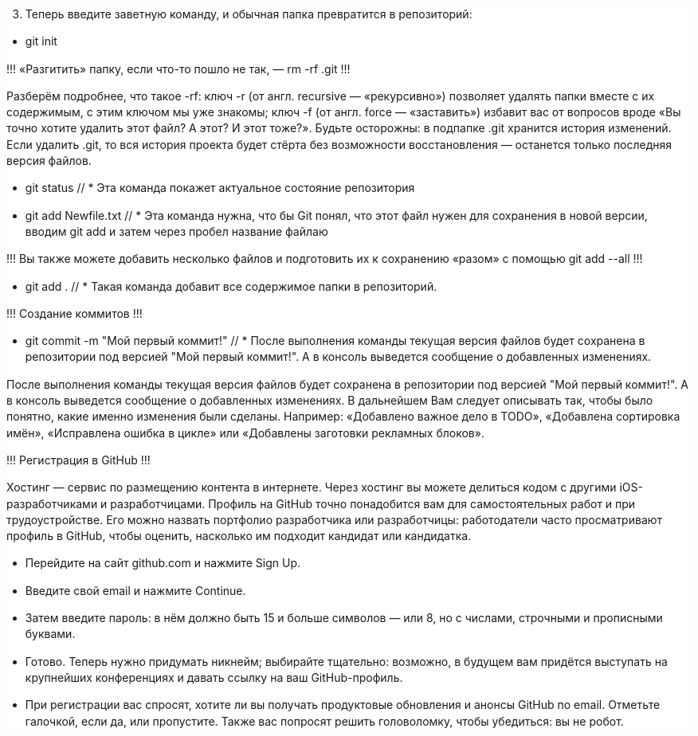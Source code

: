 3. Теперь введите заветную команду, и обычная папка превратится в репозиторий:

- git init 

!!! «Разгитить» папку, если что-то пошло не так, — rm -rf .git !!!

Разберём подробнее, что такое -rf:
ключ -r (от англ. recursive — «рекурсивно») позволяет удалять папки вместе с их содержимым, с этим ключом мы уже знакомы;
ключ -f (от англ. force — «заставить») избавит вас от вопросов вроде «Вы точно хотите удалить этот файл? А этот? И этот тоже?».
Будьте осторожны: в подпапке .git хранится история изменений. Если удалить .git, то вся история проекта будет стёрта без возможности восстановления — останется только последняя версия файлов.


- git status // * Эта команда покажет актуальное состояние репозитория

- git add Newfile.txt // * Эта команда нужна, что бы Git понял, что этот файл нужен для сохранения в новой версии, вводим git add и затем через пробел название файлаю

!!! Вы также можете добавить несколько файлов и подготовить их к сохранению «разом» с помощью git add --all !!!

- git add . // * Такая команда добавит все содержимое папки в репозиторий.

!!! Создание коммитов !!!

- git commit -m "Мой первый коммит!" // * После выполнения команды текущая версия файлов будет сохранена в репозитории под версией "Мой первый коммит!". А в консоль выведется сообщение о добавленных изменениях.

После выполнения команды текущая версия файлов будет сохранена в репозитории под версией "Мой первый коммит!". А в консоль выведется сообщение о добавленных изменениях.
    В дальнейшем Вам следует описывать так, чтобы было понятно, какие именно изменения были сделаны. Например: «Добавлено важное дело в TODO», «Добавлена сортировка имён», «Исправлена ошибка в цикле» или «Добавлены заготовки рекламных блоков».


!!! Регистрация в GitHub !!!

Хостинг — сервис по размещению контента в интернете. Через хостинг вы можете делиться кодом с другими iOS-разработчиками и разработчицами. Профиль на GitHub точно      понадобится вам для самостоятельных работ и при трудоустройстве. Его можно назвать портфолио разработчика или разработчицы: работодатели часто просматривают    профиль в GitHub, чтобы оценить, насколько им подходит кандидат или кандидатка.

- Перейдите на сайт github.com и нажмите Sign Up.

- Введите свой email и нажмите Continue.

- Затем введите пароль: в нём должно быть 15 и больше символов — или 8, но с числами, строчными и прописными буквами.

- Готово. Теперь нужно придумать никнейм; выбирайте тщательно: возможно, в будущем вам придётся выступать на крупнейших конференциях и давать ссылку на ваш GitHub-профиль.

- При регистрации вас спросят, хотите ли вы получать продуктовые обновления и анонсы GitHub по email. Отметьте галочкой, если да, или пропустите. Также вас попросят решить головоломку, чтобы убедиться: вы не робот.
